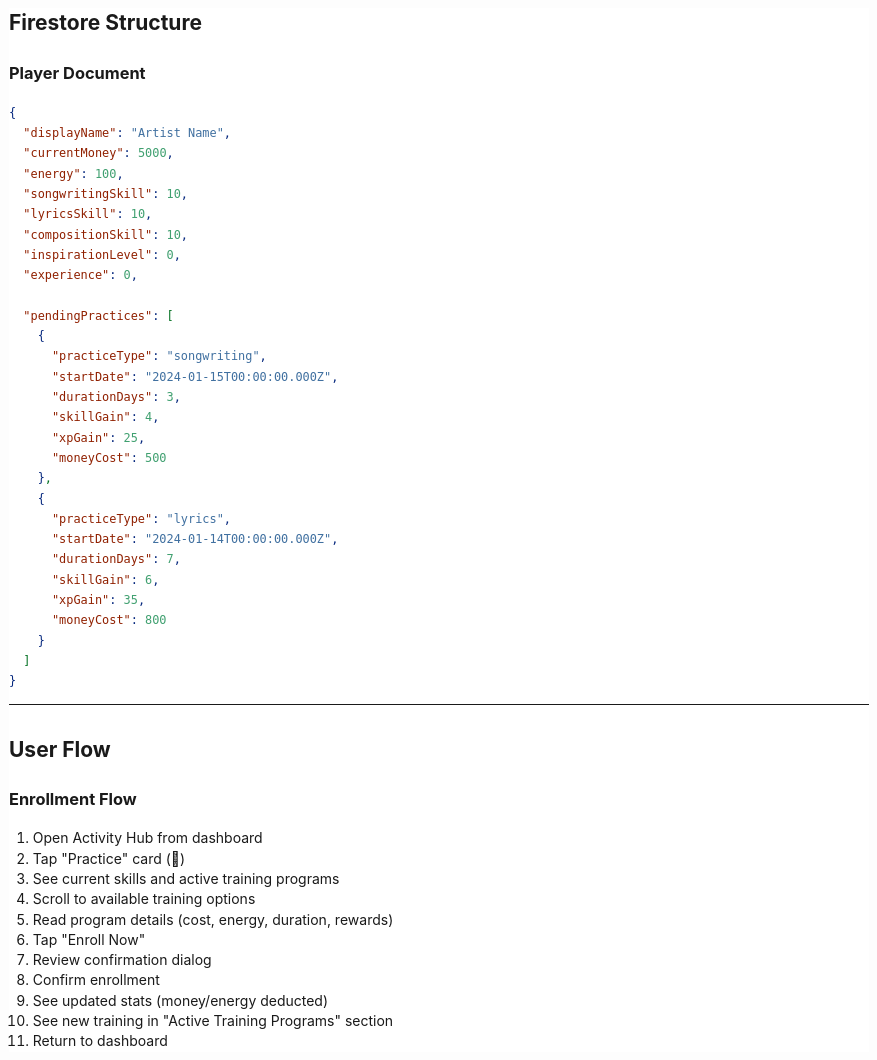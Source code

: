 
## Firestore Structure

### Player Document
```json
{
  "displayName": "Artist Name",
  "currentMoney": 5000,
  "energy": 100,
  "songwritingSkill": 10,
  "lyricsSkill": 10,
  "compositionSkill": 10,
  "inspirationLevel": 0,
  "experience": 0,
  
  "pendingPractices": [
    {
      "practiceType": "songwriting",
      "startDate": "2024-01-15T00:00:00.000Z",
      "durationDays": 3,
      "skillGain": 4,
      "xpGain": 25,
      "moneyCost": 500
    },
    {
      "practiceType": "lyrics",
      "startDate": "2024-01-14T00:00:00.000Z",
      "durationDays": 7,
      "skillGain": 6,
      "xpGain": 35,
      "moneyCost": 800
    }
  ]
}
```

---

## User Flow

### Enrollment Flow
1. Open Activity Hub from dashboard
2. Tap "Practice" card (🎸)
3. See current skills and active training programs
4. Scroll to available training options
5. Read program details (cost, energy, duration, rewards)
6. Tap "Enroll Now"
7. Review confirmation dialog
8. Confirm enrollment
9. See updated stats (money/energy deducted)
10. See new training in "Active Training Programs" section
11. Return to dashboard
